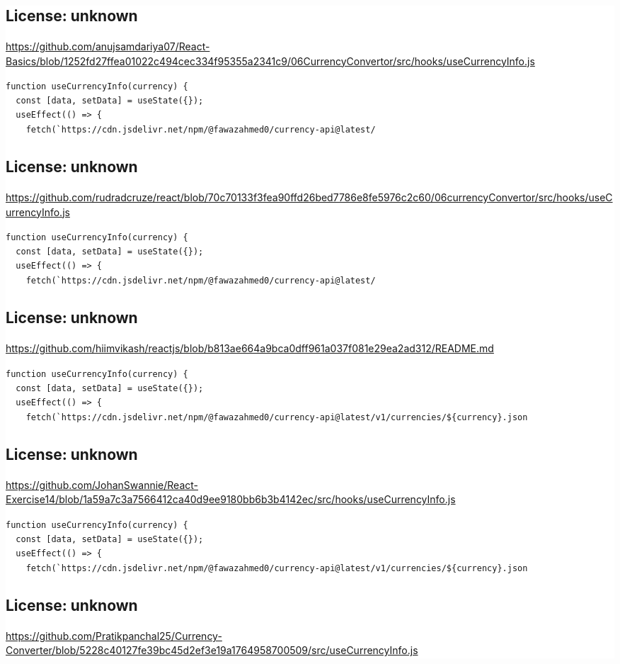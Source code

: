 
## License: unknown
https://github.com/anujsamdariya07/React-Basics/blob/1252fd27ffea01022c494cec334f95355a2341c9/06CurrencyConvertor/src/hooks/useCurrencyInfo.js

```
function useCurrencyInfo(currency) {
  const [data, setData] = useState({});
  useEffect(() => {
    fetch(`https://cdn.jsdelivr.net/npm/@fawazahmed0/currency-api@latest/
```


## License: unknown
https://github.com/rudradcruze/react/blob/70c70133f3fea90ffd26bed7786e8fe5976c2c60/06currencyConvertor/src/hooks/useCurrencyInfo.js

```
function useCurrencyInfo(currency) {
  const [data, setData] = useState({});
  useEffect(() => {
    fetch(`https://cdn.jsdelivr.net/npm/@fawazahmed0/currency-api@latest/
```


## License: unknown
https://github.com/hiimvikash/reactjs/blob/b813ae664a9bca0dff961a037f081e29ea2ad312/README.md

```
function useCurrencyInfo(currency) {
  const [data, setData] = useState({});
  useEffect(() => {
    fetch(`https://cdn.jsdelivr.net/npm/@fawazahmed0/currency-api@latest/v1/currencies/${currency}.json
```


## License: unknown
https://github.com/JohanSwannie/React-Exercise14/blob/1a59a7c3a7566412ca40d9ee9180bb6b3b4142ec/src/hooks/useCurrencyInfo.js

```
function useCurrencyInfo(currency) {
  const [data, setData] = useState({});
  useEffect(() => {
    fetch(`https://cdn.jsdelivr.net/npm/@fawazahmed0/currency-api@latest/v1/currencies/${currency}.json
```


## License: unknown
https://github.com/Pratikpanchal25/Currency-Converter/blob/5228c40127fe39bc45d2ef3e19a1764958700509/src/useCurrencyInfo.js
